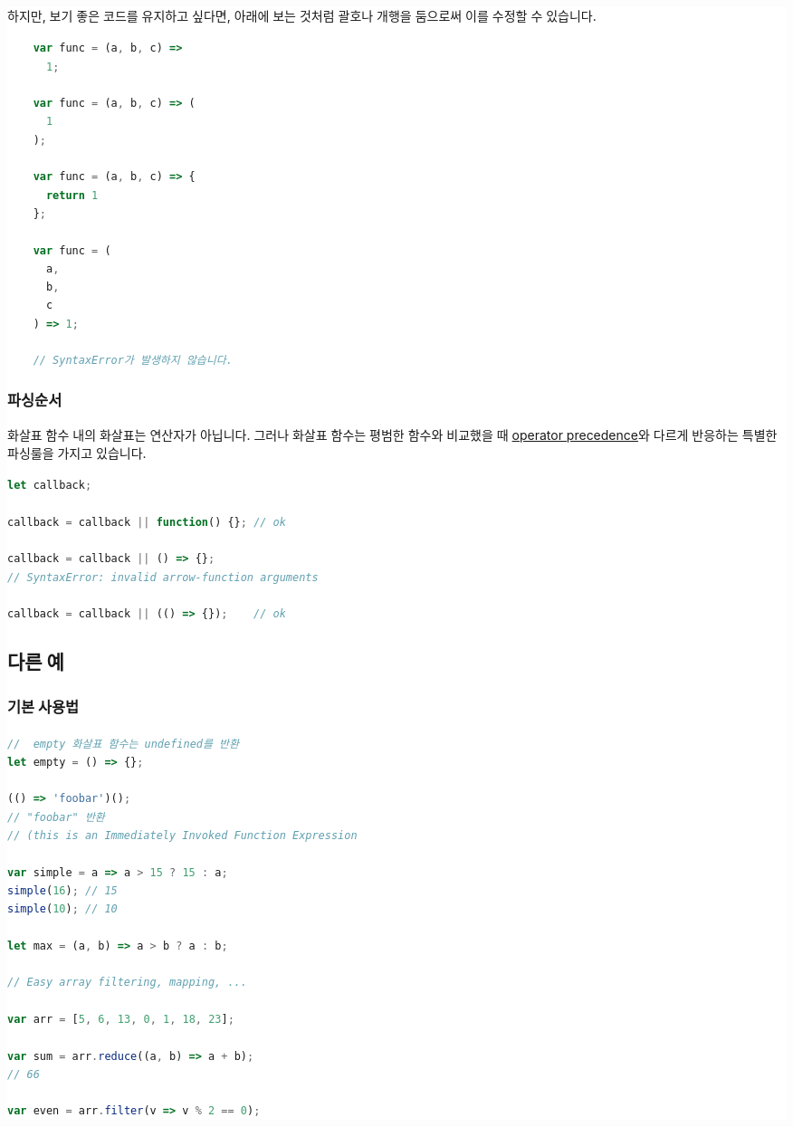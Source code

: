하지만, 보기 좋은 코드를 유지하고 싶다면, 아래에 보는 것처럼 괄호나 개행을 둠으로써 이를 수정할 수 있습니다.

```js
    var func = (a, b, c) =>
      1;

    var func = (a, b, c) => (
      1
    );

    var func = (a, b, c) => {
      return 1
    };

    var func = (
      a,
      b,
      c
    ) => 1;

    // SyntaxError가 발생하지 않습니다.
```

### 파싱순서

화살표 함수 내의 화살표는 연산자가 아닙니다. 그러나 화살표 함수는 평범한 함수와 비교했을 때 [operator precedence](/en-US/docs/Web/JavaScript/Reference/Operators/Operator_Precedence)와 다르게 반응하는 특별한 파싱룰을 가지고 있습니다.

```js
let callback;

callback = callback || function() {}; // ok

callback = callback || () => {};
// SyntaxError: invalid arrow-function arguments

callback = callback || (() => {});    // ok
```

## 다른 예

### 기본 사용법

```js
//  empty 화살표 함수는 undefined를 반환
let empty = () => {};

(() => 'foobar')();
// "foobar" 반환
// (this is an Immediately Invoked Function Expression

var simple = a => a > 15 ? 15 : a;
simple(16); // 15
simple(10); // 10

let max = (a, b) => a > b ? a : b;

// Easy array filtering, mapping, ...

var arr = [5, 6, 13, 0, 1, 18, 23];

var sum = arr.reduce((a, b) => a + b);
// 66

var even = arr.filter(v => v % 2 == 0);
```